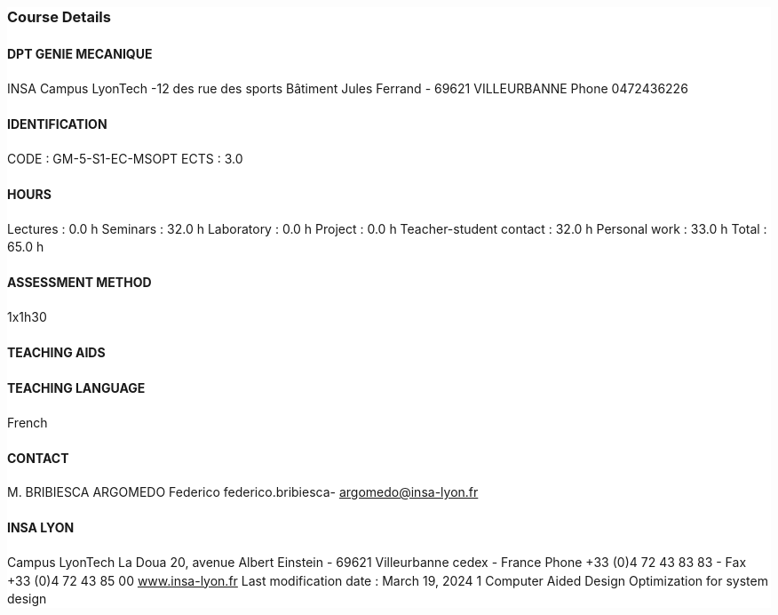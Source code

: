 ### Course Details

#### DPT GENIE MECANIQUE

INSA Campus LyonTech -12 des rue des sports
Bâtiment Jules Ferrand - 69621 VILLEURBANNE
Phone 0472436226

#### IDENTIFICATION

CODE :
GM-5-S1-EC-MSOPT
ECTS :
3.0

#### HOURS

Lectures :
0.0 h
Seminars :
32.0 h
Laboratory :
0.0 h
Project :
0.0 h
Teacher-student
contact :
32.0 h
Personal work :
33.0 h
Total :
65.0 h

#### ASSESSMENT METHOD

1x1h30

#### TEACHING AIDS


#### TEACHING LANGUAGE

French

#### CONTACT

M. BRIBIESCA ARGOMEDO
Federico
federico.bribiesca-
argomedo@insa-lyon.fr

#### INSA LYON

Campus LyonTech La Doua
20, avenue Albert Einstein - 69621 Villeurbanne cedex - France
Phone +33 (0)4 72 43 83 83 - Fax +33 (0)4 72 43 85 00
www.insa-lyon.fr
Last modification date : March 19, 2024
1
Computer Aided Design
Optimization for system design
